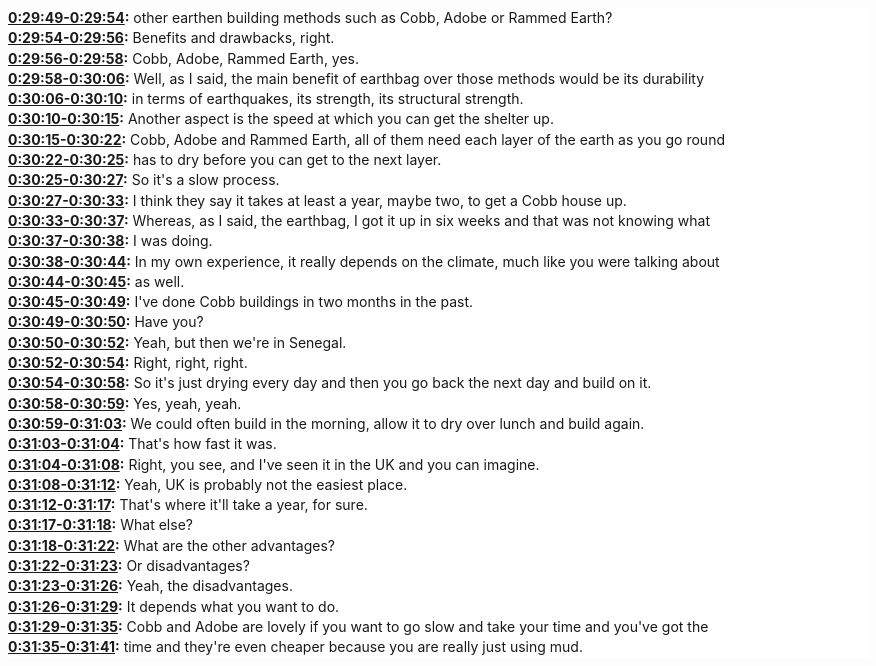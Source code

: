 **[0:29:49-0:29:54](https://regenerativeskills.com/abundantedge-atulya-k-bingham/#t=0:29:49):**  other earthen building methods such as Cobb, Adobe or Rammed Earth?  
**[0:29:54-0:29:56](https://regenerativeskills.com/abundantedge-atulya-k-bingham/#t=0:29:54):**  Benefits and drawbacks, right.  
**[0:29:56-0:29:58](https://regenerativeskills.com/abundantedge-atulya-k-bingham/#t=0:29:56):**  Cobb, Adobe, Rammed Earth, yes.  
**[0:29:58-0:30:06](https://regenerativeskills.com/abundantedge-atulya-k-bingham/#t=0:29:58):**  Well, as I said, the main benefit of earthbag over those methods would be its durability  
**[0:30:06-0:30:10](https://regenerativeskills.com/abundantedge-atulya-k-bingham/#t=0:30:06):**  in terms of earthquakes, its strength, its structural strength.  
**[0:30:10-0:30:15](https://regenerativeskills.com/abundantedge-atulya-k-bingham/#t=0:30:10):**  Another aspect is the speed at which you can get the shelter up.  
**[0:30:15-0:30:22](https://regenerativeskills.com/abundantedge-atulya-k-bingham/#t=0:30:15):**  Cobb, Adobe and Rammed Earth, all of them need each layer of the earth as you go round  
**[0:30:22-0:30:25](https://regenerativeskills.com/abundantedge-atulya-k-bingham/#t=0:30:22):**  has to dry before you can get to the next layer.  
**[0:30:25-0:30:27](https://regenerativeskills.com/abundantedge-atulya-k-bingham/#t=0:30:25):**  So it's a slow process.  
**[0:30:27-0:30:33](https://regenerativeskills.com/abundantedge-atulya-k-bingham/#t=0:30:27):**  I think they say it takes at least a year, maybe two, to get a Cobb house up.  
**[0:30:33-0:30:37](https://regenerativeskills.com/abundantedge-atulya-k-bingham/#t=0:30:33):**  Whereas, as I said, the earthbag, I got it up in six weeks and that was not knowing what  
**[0:30:37-0:30:38](https://regenerativeskills.com/abundantedge-atulya-k-bingham/#t=0:30:37):**  I was doing.  
**[0:30:38-0:30:44](https://regenerativeskills.com/abundantedge-atulya-k-bingham/#t=0:30:38):**  In my own experience, it really depends on the climate, much like you were talking about  
**[0:30:44-0:30:45](https://regenerativeskills.com/abundantedge-atulya-k-bingham/#t=0:30:44):**  as well.  
**[0:30:45-0:30:49](https://regenerativeskills.com/abundantedge-atulya-k-bingham/#t=0:30:45):**  I've done Cobb buildings in two months in the past.  
**[0:30:49-0:30:50](https://regenerativeskills.com/abundantedge-atulya-k-bingham/#t=0:30:49):**  Have you?  
**[0:30:50-0:30:52](https://regenerativeskills.com/abundantedge-atulya-k-bingham/#t=0:30:50):**  Yeah, but then we're in Senegal.  
**[0:30:52-0:30:54](https://regenerativeskills.com/abundantedge-atulya-k-bingham/#t=0:30:52):**  Right, right, right.  
**[0:30:54-0:30:58](https://regenerativeskills.com/abundantedge-atulya-k-bingham/#t=0:30:54):**  So it's just drying every day and then you go back the next day and build on it.  
**[0:30:58-0:30:59](https://regenerativeskills.com/abundantedge-atulya-k-bingham/#t=0:30:58):**  Yes, yeah, yeah.  
**[0:30:59-0:31:03](https://regenerativeskills.com/abundantedge-atulya-k-bingham/#t=0:30:59):**  We could often build in the morning, allow it to dry over lunch and build again.  
**[0:31:03-0:31:04](https://regenerativeskills.com/abundantedge-atulya-k-bingham/#t=0:31:03):**  That's how fast it was.  
**[0:31:04-0:31:08](https://regenerativeskills.com/abundantedge-atulya-k-bingham/#t=0:31:04):**  Right, you see, and I've seen it in the UK and you can imagine.  
**[0:31:08-0:31:12](https://regenerativeskills.com/abundantedge-atulya-k-bingham/#t=0:31:08):**  Yeah, UK is probably not the easiest place.  
**[0:31:12-0:31:17](https://regenerativeskills.com/abundantedge-atulya-k-bingham/#t=0:31:12):**  That's where it'll take a year, for sure.  
**[0:31:17-0:31:18](https://regenerativeskills.com/abundantedge-atulya-k-bingham/#t=0:31:17):**  What else?  
**[0:31:18-0:31:22](https://regenerativeskills.com/abundantedge-atulya-k-bingham/#t=0:31:18):**  What are the other advantages?  
**[0:31:22-0:31:23](https://regenerativeskills.com/abundantedge-atulya-k-bingham/#t=0:31:22):**  Or disadvantages?  
**[0:31:23-0:31:26](https://regenerativeskills.com/abundantedge-atulya-k-bingham/#t=0:31:23):**  Yeah, the disadvantages.  
**[0:31:26-0:31:29](https://regenerativeskills.com/abundantedge-atulya-k-bingham/#t=0:31:26):**  It depends what you want to do.  
**[0:31:29-0:31:35](https://regenerativeskills.com/abundantedge-atulya-k-bingham/#t=0:31:29):**  Cobb and Adobe are lovely if you want to go slow and take your time and you've got the  
**[0:31:35-0:31:41](https://regenerativeskills.com/abundantedge-atulya-k-bingham/#t=0:31:35):**  time and they're even cheaper because you are really just using mud.  
